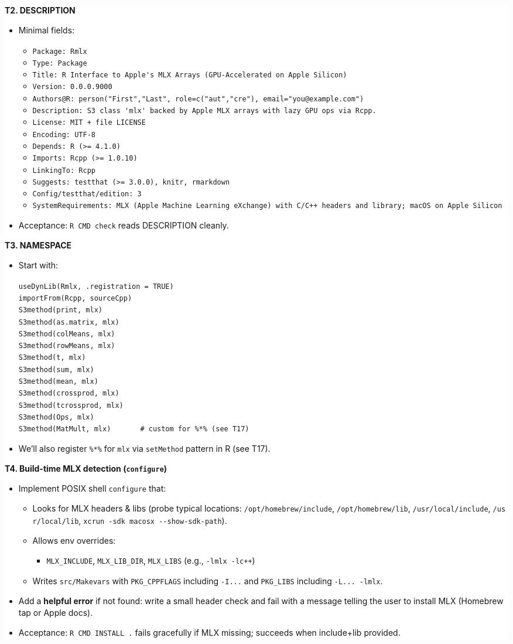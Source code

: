 **T2. DESCRIPTION**

* Minimal fields:

  * `Package: Rmlx`
  * `Type: Package`
  * `Title: R Interface to Apple's MLX Arrays (GPU-Accelerated on Apple Silicon)`
  * `Version: 0.0.0.9000`
  * `Authors@R: person("First","Last", role=c("aut","cre"), email="you@example.com")`
  * `Description: S3 class 'mlx' backed by Apple MLX arrays with lazy GPU ops via Rcpp.`
  * `License: MIT + file LICENSE`
  * `Encoding: UTF-8`
  * `Depends: R (>= 4.1.0)`
  * `Imports: Rcpp (>= 1.0.10)`
  * `LinkingTo: Rcpp`
  * `Suggests: testthat (>= 3.0.0), knitr, rmarkdown`
  * `Config/testthat/edition: 3`
  * `SystemRequirements: MLX (Apple Machine Learning eXchange) with C/C++ headers and library; macOS on Apple Silicon`
* Acceptance: `R CMD check` reads DESCRIPTION cleanly.

**T3. NAMESPACE**

* Start with:

  ```
  useDynLib(Rmlx, .registration = TRUE)
  importFrom(Rcpp, sourceCpp)
  S3method(print, mlx)
  S3method(as.matrix, mlx)
  S3method(colMeans, mlx)
  S3method(rowMeans, mlx)
  S3method(t, mlx)
  S3method(sum, mlx)
  S3method(mean, mlx)
  S3method(crossprod, mlx)
  S3method(tcrossprod, mlx)
  S3method(Ops, mlx)
  S3method(MatMult, mlx)       # custom for %*% (see T17)
  ```
* We’ll also register `%*%` for `mlx` via `setMethod` pattern in R (see T17).

**T4. Build-time MLX detection (`configure`)**

* Implement POSIX shell `configure` that:

  * Looks for MLX headers & libs (probe typical locations: `/opt/homebrew/include`, `/opt/homebrew/lib`, `/usr/local/include`, `/usr/local/lib`, `xcrun -sdk macosx --show-sdk-path`).
  * Allows env overrides:

    * `MLX_INCLUDE`, `MLX_LIB_DIR`, `MLX_LIBS` (e.g., `-lmlx -lc++`)
  * Writes `src/Makevars` with `PKG_CPPFLAGS` including `-I...` and `PKG_LIBS` including `-L... -lmlx`.
* Add a **helpful error** if not found: write a small header check and fail with a message telling the user to install MLX (Homebrew tap or Apple docs).
* Acceptance: `R CMD INSTALL .` fails gracefully if MLX missing; succeeds when include+lib provided.
